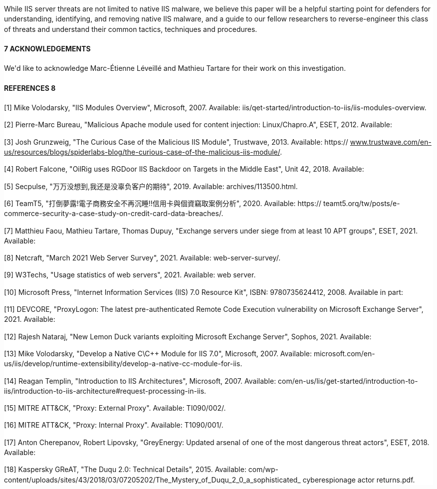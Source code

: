 While IIS server threats are not limited to native IIS malware, we believe this paper will be a helpful starting point for defenders for understanding, identifying, and removing native IIS malware, and a guide to our fellow researchers to reverse-engineer this class of threats and understand their common tactics, techniques and procedures.

#### 7 ACKNOWLEDGEMENTS

We'd like to acknowledge Marc-Étienne Léveillé and Mathieu Tartare for their work on this investigation.

#### REFERENCES 8

[1] Mike Volodarsky, "IIS Modules Overview", Microsoft, 2007. Available:  iis/qet-started/introduction-to-iis/iis-modules-overview.

[2] Pierre-Marc Bureau, "Malicious Apache module used for content injection: Linux/Chapro.A", ESET, 2012. Available: 

[3] Josh Grunzweig, "The Curious Case of the Malicious IIS Module", Trustwave, 2013. Available: https:// www.trustwave.com/en-us/resources/blogs/spiderlabs-blog/the-curious-case-of-the-malicious-iis-module/.

[4] Robert Falcone, "OilRig uses RGDoor IIS Backdoor on Targets in the Middle East", Unit 42, 2018. Available: 

[5] Secpulse, "万万没想到,我还是没辜负客户的期待", 2019. Available:  archives/113500.html.

[6] TeamT5, "打倒夢露!電子商務安全不再沉睡!!信用卡與個資竊取案例分析", 2020. Available: https:// teamt5.orq/tw/posts/e-commerce-security-a-case-study-on-credit-card-data-breaches/.

[7] Matthieu Faou, Mathieu Tartare, Thomas Dupuy, "Exchange servers under siege from at least 10 APT groups", ESET, 2021. Available: 

[8] Netcraft, "March 2021 Web Server Survey", 2021. Available:  web-server-survey/.

[9] W3Techs, "Usage statistics of web servers", 2021. Available:  web server.

[10] Microsoft Press, "Internet Information Services (IIS) 7.0 Resource Kit", ISBN: 9780735624412, 2008. Available in part: 

[11] DEVCORE, "ProxyLogon: The latest pre-authenticated Remote Code Execution vulnerability on Microsoft Exchange Server", 2021. Available: 

[12] Rajesh Nataraj, "New Lemon Duck variants exploiting Microsoft Exchange Server", Sophos, 2021. Available: 

[13] Mike Volodarsky, "Develop a Native C\C++ Module for IIS 7.0", Microsoft, 2007. Available:  microsoft.com/en-us/iis/develop/runtime-extensibility/develop-a-native-cc-module-for-iis.

[14] Reagan Templin, "Introduction to IIS Architectures", Microsoft, 2007. Available:  com/en-us/lis/get-started/introduction-to-iis/introduction-to-iis-architecture#request-processing-in-iis.

[15] MITRE ATT&CK, "Proxy: External Proxy". Available:  TI090/002/.

[16] MITRE ATT&CK, "Proxy: Internal Proxy". Available:  T1090/001/.

[17] Anton Cherepanov, Robert Lipovsky, "GreyEnergy: Updated arsenal of one of the most dangerous threat actors", ESET, 2018. Available: 

[18] Kaspersky GReAT, "The Duqu 2.0: Technical Details", 2015. Available:  com/wp-content/uploads/sites/43/2018/03/07205202/The_Mystery_of_Duqu_2_0_a_sophisticated_ cyberespionage actor returns.pdf.
